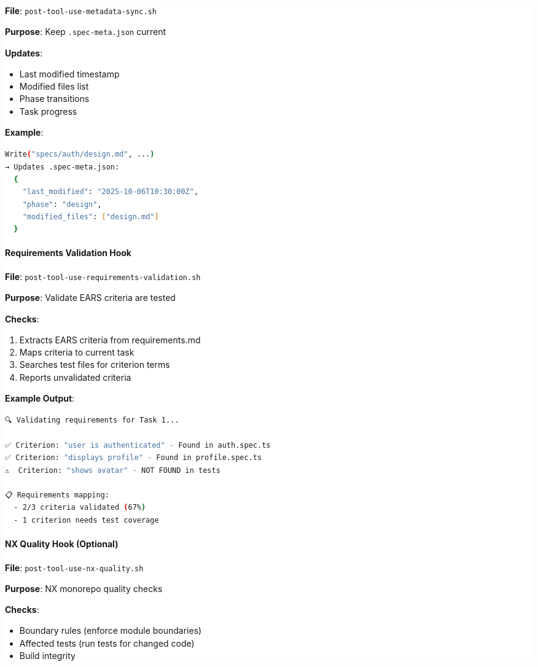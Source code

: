 **File**: `post-tool-use-metadata-sync.sh`

**Purpose**: Keep `.spec-meta.json` current

**Updates**:
- Last modified timestamp
- Modified files list
- Phase transitions
- Task progress

**Example**:
```bash
Write("specs/auth/design.md", ...)
→ Updates .spec-meta.json:
  {
    "last_modified": "2025-10-06T10:30:00Z",
    "phase": "design",
    "modified_files": ["design.md"]
  }
```

#### Requirements Validation Hook

**File**: `post-tool-use-requirements-validation.sh`

**Purpose**: Validate EARS criteria are tested

**Checks**:
1. Extracts EARS criteria from requirements.md
2. Maps criteria to current task
3. Searches test files for criterion terms
4. Reports unvalidated criteria

**Example Output**:
```bash
🔍 Validating requirements for Task 1...

✅ Criterion: "user is authenticated" - Found in auth.spec.ts
✅ Criterion: "displays profile" - Found in profile.spec.ts
⚠️  Criterion: "shows avatar" - NOT FOUND in tests

📋 Requirements mapping:
  - 2/3 criteria validated (67%)
  - 1 criterion needs test coverage
```

#### NX Quality Hook (Optional)

**File**: `post-tool-use-nx-quality.sh`

**Purpose**: NX monorepo quality checks

**Checks**:
- Boundary rules (enforce module boundaries)
- Affected tests (run tests for changed code)
- Build integrity
